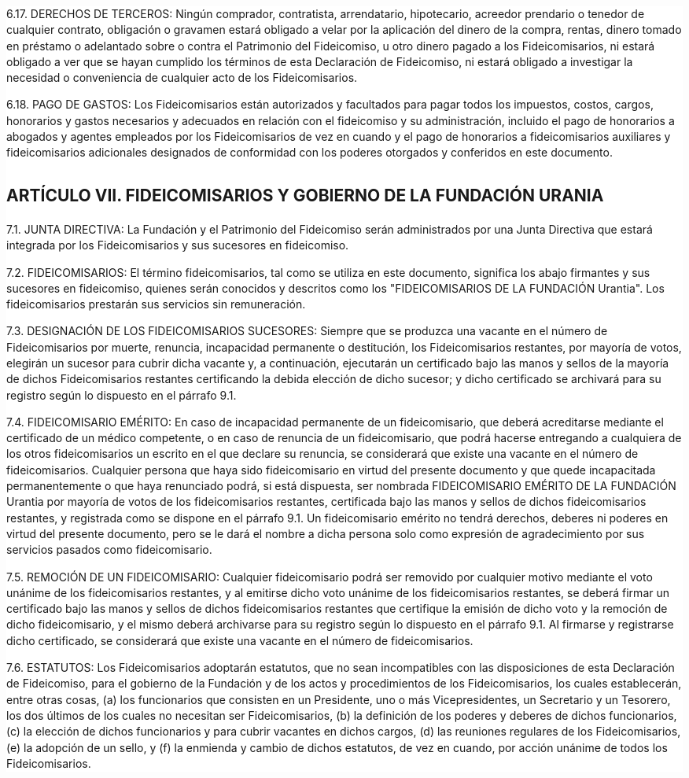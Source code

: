6.17. DERECHOS DE TERCEROS: Ningún comprador, contratista, arrendatario, hipotecario, acreedor prendario o tenedor de cualquier contrato, obligación o gravamen estará obligado a velar por la aplicación del dinero de la compra, rentas, dinero tomado en préstamo o adelantado sobre o contra el Patrimonio del Fideicomiso, u otro dinero pagado a los Fideicomisarios, ni estará obligado a ver que se hayan cumplido los términos de esta Declaración de Fideicomiso, ni estará obligado a investigar la necesidad o conveniencia de cualquier acto de los Fideicomisarios.

6.18. PAGO DE GASTOS: Los Fideicomisarios están autorizados y facultados para pagar todos los impuestos, costos, cargos, honorarios y gastos necesarios y adecuados en relación con el fideicomiso y su administración, incluido el pago de honorarios a abogados y agentes empleados por los Fideicomisarios de vez en cuando y el pago de honorarios a fideicomisarios auxiliares y fideicomisarios adicionales designados de conformidad con los poderes otorgados y conferidos en este documento.

## ARTÍCULO VII. FIDEICOMISARIOS Y GOBIERNO DE LA FUNDACIÓN URANIA

7.1. JUNTA DIRECTIVA: La Fundación y el Patrimonio del Fideicomiso serán administrados por una Junta Directiva que estará integrada por los Fideicomisarios y sus sucesores en fideicomiso.

7.2. FIDEICOMISARIOS: El término fideicomisarios, tal como se utiliza en este documento, significa los abajo firmantes y sus sucesores en fideicomiso, quienes serán conocidos y descritos como los "FIDEICOMISARIOS DE LA FUNDACIÓN Urantia". Los fideicomisarios prestarán sus servicios sin remuneración.

7.3. DESIGNACIÓN DE LOS FIDEICOMISARIOS SUCESORES: Siempre que se produzca una vacante en el número de Fideicomisarios por muerte, renuncia, incapacidad permanente o destitución, los Fideicomisarios restantes, por mayoría de votos, elegirán un sucesor para cubrir dicha vacante y, a continuación, ejecutarán un certificado bajo las manos y sellos de la mayoría de dichos Fideicomisarios restantes certificando la debida elección de dicho sucesor; y dicho certificado se archivará para su registro según lo dispuesto en el párrafo 9.1.

7.4. FIDEICOMISARIO EMÉRITO: En caso de incapacidad permanente de un fideicomisario, que deberá acreditarse mediante el certificado de un médico competente, o en caso de renuncia de un fideicomisario, que podrá hacerse entregando a cualquiera de los otros fideicomisarios un escrito en el que declare su renuncia, se considerará que existe una vacante en el número de fideicomisarios. Cualquier persona que haya sido fideicomisario en virtud del presente documento y que quede incapacitada permanentemente o que haya renunciado podrá, si está dispuesta, ser nombrada FIDEICOMISARIO EMÉRITO DE LA FUNDACIÓN Urantia por mayoría de votos de los fideicomisarios restantes, certificada bajo las manos y sellos de dichos fideicomisarios restantes, y registrada como se dispone en el párrafo 9.1. Un fideicomisario emérito no tendrá derechos, deberes ni poderes en virtud del presente documento, pero se le dará el nombre a dicha persona solo como expresión de agradecimiento por sus servicios pasados ​​como fideicomisario.

7.5. REMOCIÓN DE UN FIDEICOMISARIO: Cualquier fideicomisario podrá ser removido por cualquier motivo mediante el voto unánime de los fideicomisarios restantes, y al emitirse dicho voto unánime de los fideicomisarios restantes, se deberá firmar un certificado bajo las manos y sellos de dichos fideicomisarios restantes que certifique la emisión de dicho voto y la remoción de dicho fideicomisario, y el mismo deberá archivarse para su registro según lo dispuesto en el párrafo 9.1. Al firmarse y registrarse dicho certificado, se considerará que existe una vacante en el número de fideicomisarios.

7.6. ESTATUTOS: Los Fideicomisarios adoptarán estatutos, que no sean incompatibles con las disposiciones de esta Declaración de Fideicomiso, para el gobierno de la Fundación y de los actos y procedimientos de los Fideicomisarios, los cuales establecerán, entre otras cosas, (a) los funcionarios que consisten en un Presidente, uno o más Vicepresidentes, un Secretario y un Tesorero, los dos últimos de los cuales no necesitan ser Fideicomisarios, (b) la definición de los poderes y deberes de dichos funcionarios, (c) la elección de dichos funcionarios y para cubrir vacantes en dichos cargos, (d) las reuniones regulares de los Fideicomisarios, (e) la adopción de un sello, y (f) la enmienda y cambio de dichos estatutos, de vez en cuando, por acción unánime de todos los Fideicomisarios.

